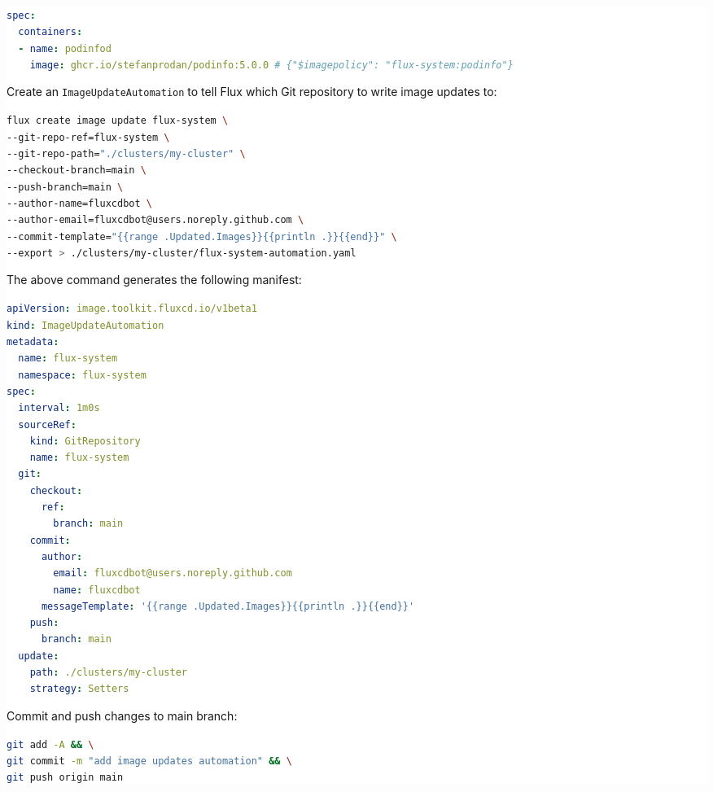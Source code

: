 ```yaml
spec:
  containers:
  - name: podinfod
    image: ghcr.io/stefanprodan/podinfo:5.0.0 # {"$imagepolicy": "flux-system:podinfo"}
```

Create an `ImageUpdateAutomation` to tell Flux which Git repository to write image updates to:

```sh
flux create image update flux-system \
--git-repo-ref=flux-system \
--git-repo-path="./clusters/my-cluster" \
--checkout-branch=main \
--push-branch=main \
--author-name=fluxcdbot \
--author-email=fluxcdbot@users.noreply.github.com \
--commit-template="{{range .Updated.Images}}{{println .}}{{end}}" \
--export > ./clusters/my-cluster/flux-system-automation.yaml
```

The above command generates the following manifest:

```yaml
apiVersion: image.toolkit.fluxcd.io/v1beta1
kind: ImageUpdateAutomation
metadata:
  name: flux-system
  namespace: flux-system
spec:
  interval: 1m0s
  sourceRef:
    kind: GitRepository
    name: flux-system
  git:
    checkout:
      ref:
        branch: main
    commit:
      author:
        email: fluxcdbot@users.noreply.github.com
        name: fluxcdbot
      messageTemplate: '{{range .Updated.Images}}{{println .}}{{end}}'
    push:
      branch: main
  update:
    path: ./clusters/my-cluster
    strategy: Setters
```

Commit and push changes to main branch:

```sh
git add -A && \
git commit -m "add image updates automation" && \
git push origin main
```

